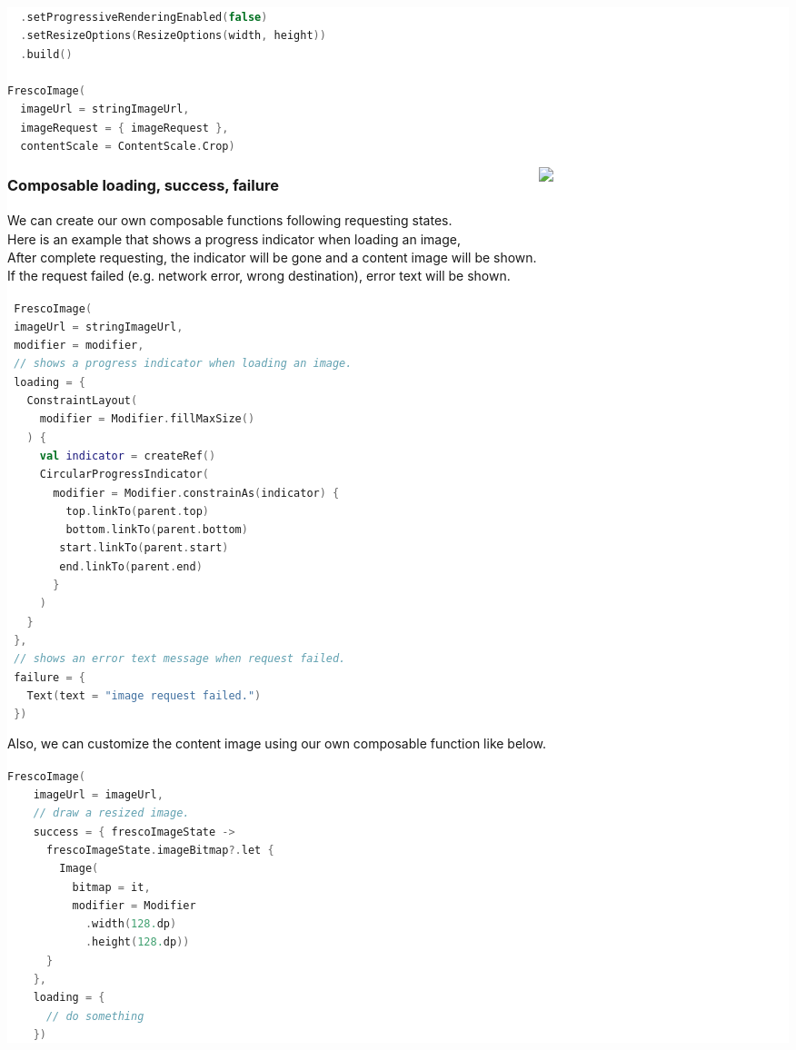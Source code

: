 ```kotlin
  .setProgressiveRenderingEnabled(false)
  .setResizeOptions(ResizeOptions(width, height))
  .build()

FrescoImage(
  imageUrl = stringImageUrl,
  imageRequest = { imageRequest },
  contentScale = ContentScale.Crop)
```

<img src="https://user-images.githubusercontent.com/24237865/94174882-d6e1db00-fed0-11ea-86ec-671b5039b1b9.gif" align="right" width="32%"/>

### Composable loading, success, failure
We can create our own composable functions following requesting states.<br>
Here is an example that shows a progress indicator when loading an image,<br>
After complete requesting, the indicator will be gone and a content image will be shown.<br>
If the request failed (e.g. network error, wrong destination), error text will be shown.
```kotlin
 FrescoImage(
 imageUrl = stringImageUrl,
 modifier = modifier,
 // shows a progress indicator when loading an image.
 loading = {
   ConstraintLayout(
     modifier = Modifier.fillMaxSize()
   ) {
     val indicator = createRef()
     CircularProgressIndicator(
       modifier = Modifier.constrainAs(indicator) {
         top.linkTo(parent.top)
         bottom.linkTo(parent.bottom)
        start.linkTo(parent.start)
        end.linkTo(parent.end)
       }
     )
   }
 },
 // shows an error text message when request failed.
 failure = {
   Text(text = "image request failed.")
 })
```
Also, we can customize the content image using our own composable function like below.
```kotlin
FrescoImage(
    imageUrl = imageUrl,
    // draw a resized image.
    success = { frescoImageState ->
      frescoImageState.imageBitmap?.let {
        Image(
          bitmap = it,
          modifier = Modifier
            .width(128.dp)
            .height(128.dp))
      }
    },
    loading = { 
      // do something 
    })
```
